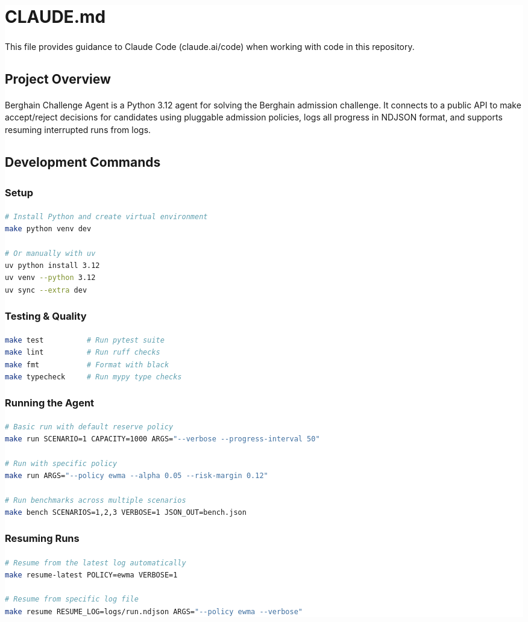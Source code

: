 # CLAUDE.md

This file provides guidance to Claude Code (claude.ai/code) when working with code in this repository.

## Project Overview

Berghain Challenge Agent is a Python 3.12 agent for solving the Berghain admission challenge. It connects to a public API to make accept/reject decisions for candidates using pluggable admission policies, logs all progress in NDJSON format, and supports resuming interrupted runs from logs.

## Development Commands

### Setup
```bash
# Install Python and create virtual environment
make python venv dev

# Or manually with uv
uv python install 3.12
uv venv --python 3.12
uv sync --extra dev
```

### Testing & Quality
```bash
make test          # Run pytest suite
make lint          # Run ruff checks
make fmt           # Format with black
make typecheck     # Run mypy type checks
```

### Running the Agent
```bash
# Basic run with default reserve policy
make run SCENARIO=1 CAPACITY=1000 ARGS="--verbose --progress-interval 50"

# Run with specific policy
make run ARGS="--policy ewma --alpha 0.05 --risk-margin 0.12"

# Run benchmarks across multiple scenarios
make bench SCENARIOS=1,2,3 VERBOSE=1 JSON_OUT=bench.json
```

### Resuming Runs
```bash
# Resume from the latest log automatically
make resume-latest POLICY=ewma VERBOSE=1

# Resume from specific log file
make resume RESUME_LOG=logs/run.ndjson ARGS="--policy ewma --verbose"
```
